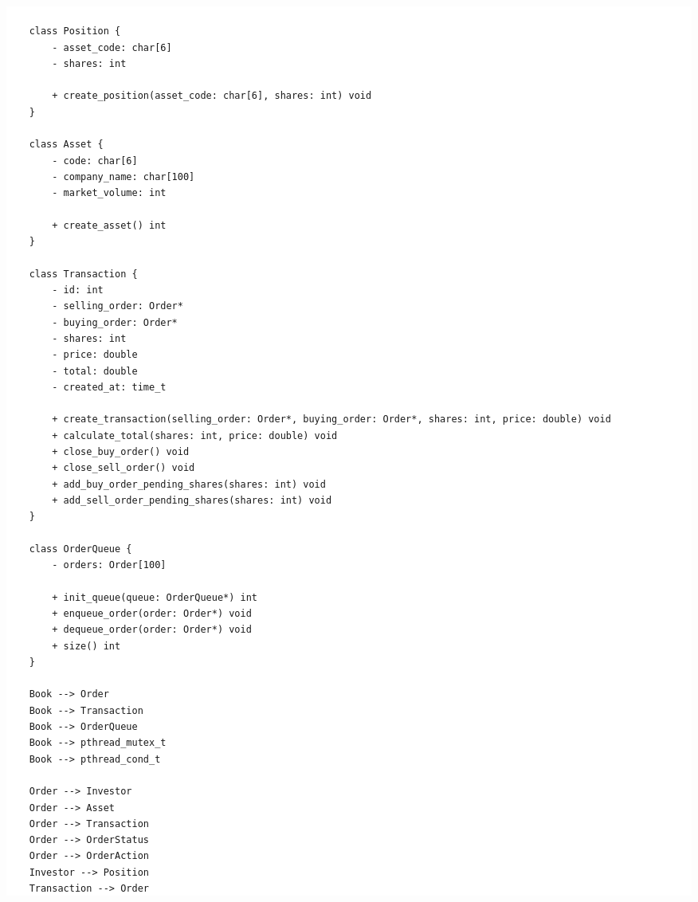 ```mermaid

    class Position {
        - asset_code: char[6]
        - shares: int

        + create_position(asset_code: char[6], shares: int) void
    }

    class Asset {
        - code: char[6]
        - company_name: char[100]
        - market_volume: int

        + create_asset() int
    }

    class Transaction {
        - id: int
        - selling_order: Order*
        - buying_order: Order*
        - shares: int
        - price: double
        - total: double
        - created_at: time_t

        + create_transaction(selling_order: Order*, buying_order: Order*, shares: int, price: double) void
        + calculate_total(shares: int, price: double) void
        + close_buy_order() void
        + close_sell_order() void
        + add_buy_order_pending_shares(shares: int) void
        + add_sell_order_pending_shares(shares: int) void
    }

    class OrderQueue {
        - orders: Order[100]

        + init_queue(queue: OrderQueue*) int
        + enqueue_order(order: Order*) void
        + dequeue_order(order: Order*) void
        + size() int
    }

    Book --> Order
    Book --> Transaction
    Book --> OrderQueue
    Book --> pthread_mutex_t
    Book --> pthread_cond_t

    Order --> Investor
    Order --> Asset
    Order --> Transaction
    Order --> OrderStatus
    Order --> OrderAction
    Investor --> Position
    Transaction --> Order
```
